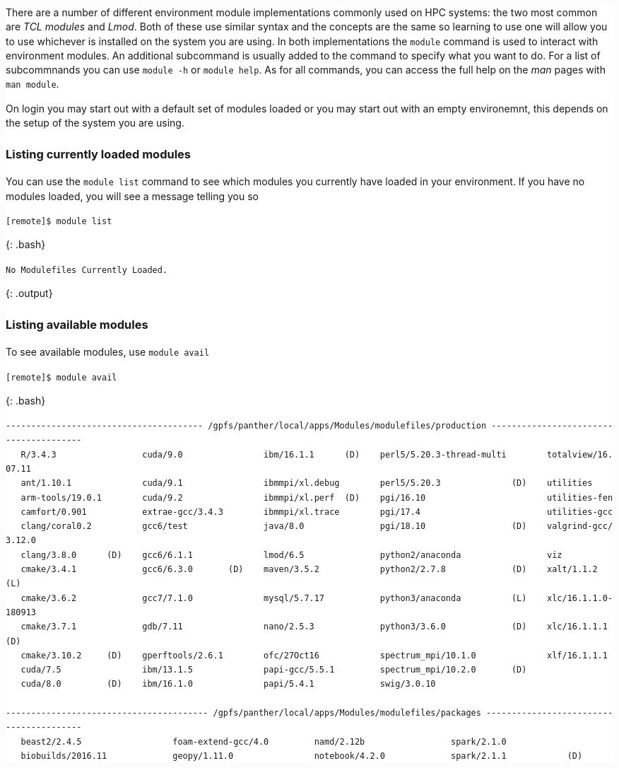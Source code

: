 There are a number of different environment module implementations commonly
used on HPC systems: the two most common are *TCL modules* and *Lmod*. Both of
these use similar syntax and the concepts are the same so learning to use one will
allow you to use whichever is installed on the system you are using. In both 
implementations the `module` command is used to interact with environment modules. An
additional subcommand is usually added to the command to specify what you want to do. For a list
of subcommnands you can use `module -h` or `module help`. As for all commands, you can 
access the full help on the *man* pages with `man module`.

On login you may start out with a default set of modules loaded or you may start out
with an empty environemnt, this depends on the setup of the system you are using.

### Listing currently loaded modules

You can use the `module list` command to see which modules you currently have loaded
in your environment. If you have no modules loaded, you will see a message telling you
so

```
[remote]$ module list
```
{: .bash}
```
No Modulefiles Currently Loaded.
```
{: .output}

### Listing available modules

To see available modules, use `module avail`

```
[remote]$ module avail
```
{: .bash}
```
--------------------------------------- /gpfs/panther/local/apps/Modules/modulefiles/production ---------------------------------------
   R/3.4.3                 cuda/9.0                ibm/16.1.1      (D)    perl5/5.20.3-thread-multi        totalview/16.07.11
   ant/1.10.1              cuda/9.1                ibmmpi/xl.debug        perl5/5.20.3              (D)    utilities
   arm-tools/19.0.1        cuda/9.2                ibmmpi/xl.perf  (D)    pgi/16.10                        utilities-fen
   camfort/0.901           extrae-gcc/3.4.3        ibmmpi/xl.trace        pgi/17.4                         utilities-gcc
   clang/coral0.2          gcc6/test               java/8.0               pgi/18.10                 (D)    valgrind-gcc/3.12.0
   clang/3.8.0      (D)    gcc6/6.1.1              lmod/6.5               python2/anaconda                 viz
   cmake/3.4.1             gcc6/6.3.0       (D)    maven/3.5.2            python2/2.7.8             (D)    xalt/1.1.2          (L)
   cmake/3.6.2             gcc7/7.1.0              mysql/5.7.17           python3/anaconda          (L)    xlc/16.1.1.0-180913
   cmake/3.7.1             gdb/7.11                nano/2.5.3             python3/3.6.0             (D)    xlc/16.1.1.1        (D)
   cmake/3.10.2     (D)    gperftools/2.6.1        ofc/27Oct16            spectrum_mpi/10.1.0              xlf/16.1.1.1
   cuda/7.5                ibm/13.1.5              papi-gcc/5.5.1         spectrum_mpi/10.2.0       (D)
   cuda/8.0         (D)    ibm/16.1.0              papi/5.4.1             swig/3.0.10

---------------------------------------- /gpfs/panther/local/apps/Modules/modulefiles/packages ----------------------------------------
   beast2/2.4.5                  foam-extend-gcc/4.0         namd/2.12b                 spark/2.1.0
   biobuilds/2016.11             geopy/1.11.0                notebook/4.2.0             spark/2.1.1            (D)
```